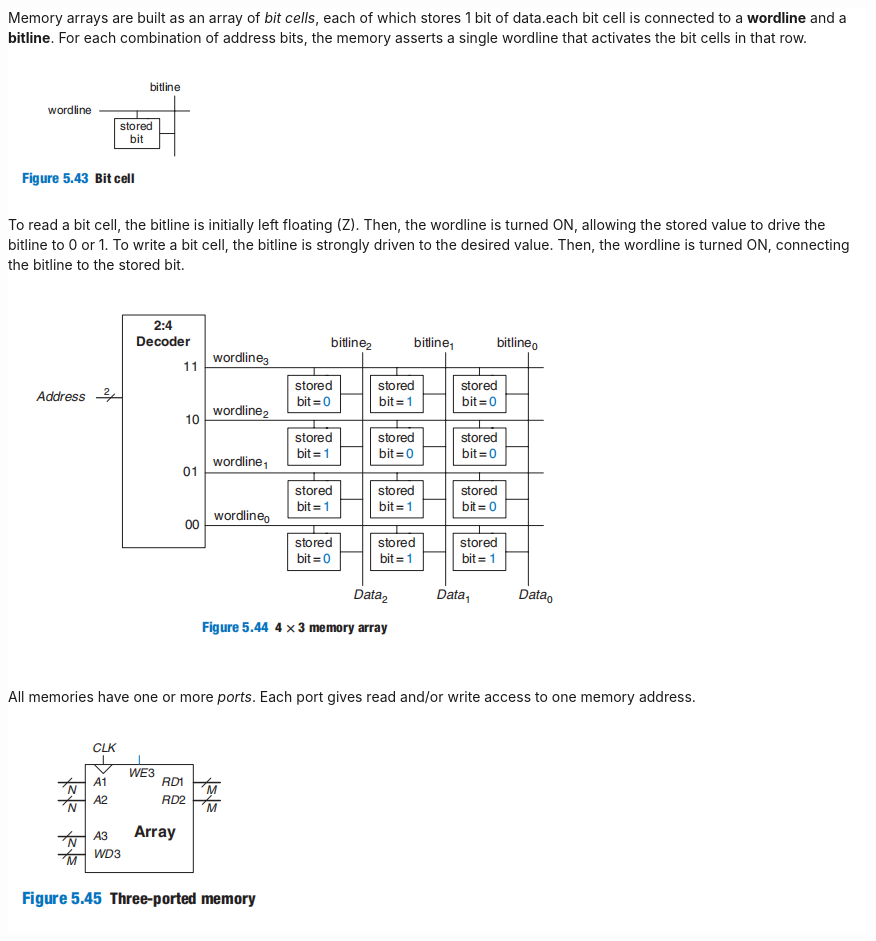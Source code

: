 Memory arrays are built as an array of *bit cells*, each of which stores 1 bit of data.each bit cell is connected to a **wordline** and a **bitline**. For each combination of address bits, the memory asserts a single wordline that activates the bit cells in that row.

![image-20231016152611618](assets/image-20231016152611618.png)

To read a bit cell, the bitline is initially left floating (Z). Then, the wordline is turned ON, allowing the stored value to drive the bitline to 0 or 1. To write a bit cell, the bitline is strongly driven to the desired value. Then, the wordline is turned ON, connecting the bitline to the stored bit. 

![image-20231016153030012](assets/image-20231016153030012.png)

All memories have one or more *ports*. Each port gives read and/or write access to one memory address. 

![image-20231016153646690](assets/image-20231016153646690.png)
